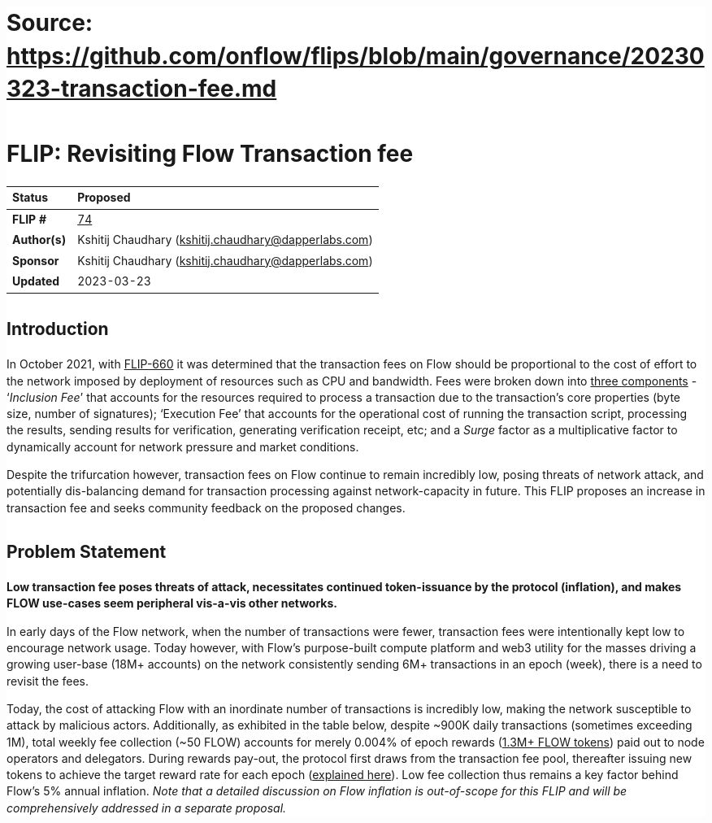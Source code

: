 # Source: https://github.com/onflow/flips/blob/main/governance/20230323-transaction-fee.md

# FLIP: Revisiting Flow Transaction fee

| Status        | Proposed                                            |
:-------------- |:---------------------------------------------------- |
| **FLIP #**    | [74](https://github.com/onflow/flow/pull/74)
| **Author(s)** | Kshitij Chaudhary (kshitij.chaudhary@dapperlabs.com)           | 
| **Sponsor**   | Kshitij Chaudhary (kshitij.chaudhary@dapperlabs.com) |
| **Updated**   | 2023-03-23                                           |

## **Introduction**

In October 2021, with [FLIP-660](https://github.com/onflow/flow/blob/c05d847adf2f6fb509e42c17020484d7dd3e89bd/flips/20211007-transaction-fees.md) it was determined that the transaction fees on Flow should be proportional to the cost of effort to the network imposed by deployment of resources such as CPU and bandwidth. Fees were broken down into [three components](https://developers.flow.com/learn/concepts/variable-transaction-fees) - ‘*Inclusion Fee*’ that accounts for the resources required to process a transaction due to the transaction’s core properties (byte size, number of signatures); ‘Execution Fee’ that accounts for the operational cost of running the transaction script, processing the results, sending results for verification, generating verification receipt, etc; and a *Surge* factor as a multiplicative factor to dynamically account for network pressure and market conditions.

Despite the trifurcation however, transaction fees on Flow continue to remain incredibly low, posing threats of network attack, and potentially dis-balancing demand for transaction processing against network-capacity in future. This FLIP proposes an increase in transaction fee and seeks community feedback on the proposed changes.

## **Problem Statement**

**Low transaction fee poses threats of attack, necessitates continued token-issuance by the protocol (inflation), and makes FLOW use-cases seem peripheral vis-a-vis other networks.**

In early days of the Flow network, when the number of transactions were fewer, transaction fees were intentionally kept low to encourage network usage. Today however, with Flow’s purpose-built compute platform and web3 utility for the masses driving a growing user-base (18M+ accounts) on the network consistently sending 6M+ transactions in an epoch (week), there is a need to revisit the fees.

Today, the cost of attacking Flow with an inordinate number of transactions is incredibly low, making the network susceptible to attack by malicious actors. Additionally, as exhibited in the table below, despite ~900K daily transactions (sometimes exceeding 1M), total weekly fee collection (~50 FLOW) accounts for merely 0.004% of epoch rewards ([1.3M+ FLOW tokens](https://flowscan.org/staking/history)) paid out to node operators and delegators. During rewards pay-out, the protocol first draws from the transaction fee pool, thereafter issuing new tokens to achieve the target reward rate for each epoch ([explained here](https://developers.flow.com/nodes/staking/schedule)). Low fee collection thus remains a key factor behind Flow’s 5% annual inflation. *Note that a detailed discussion on Flow inflation is out-of-scope for this FLIP and will be comprehensively addressed in a separate proposal.*
